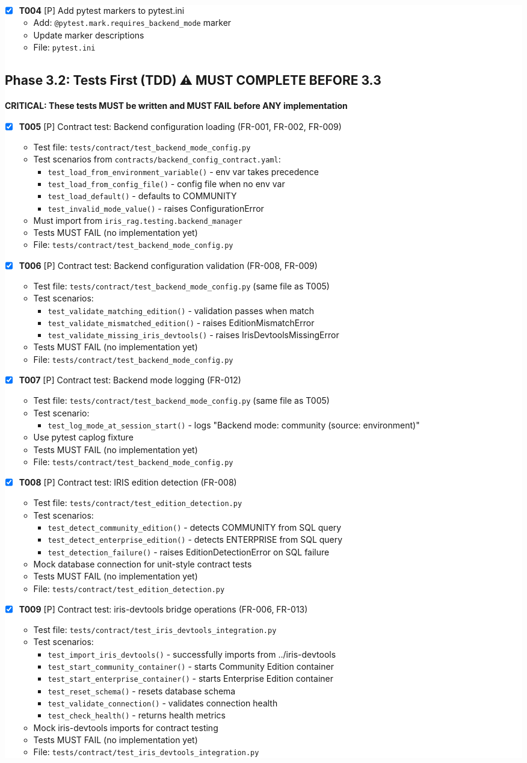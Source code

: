 - [x] **T004** [P] Add pytest markers to pytest.ini
  - Add: `@pytest.mark.requires_backend_mode` marker
  - Update marker descriptions
  - File: `pytest.ini`

## Phase 3.2: Tests First (TDD) ⚠️ MUST COMPLETE BEFORE 3.3

**CRITICAL: These tests MUST be written and MUST FAIL before ANY implementation**

- [x] **T005** [P] Contract test: Backend configuration loading (FR-001, FR-002, FR-009)
  - Test file: `tests/contract/test_backend_mode_config.py`
  - Test scenarios from `contracts/backend_config_contract.yaml`:
    * `test_load_from_environment_variable()` - env var takes precedence
    * `test_load_from_config_file()` - config file when no env var
    * `test_load_default()` - defaults to COMMUNITY
    * `test_invalid_mode_value()` - raises ConfigurationError
  - Must import from `iris_rag.testing.backend_manager`
  - Tests MUST FAIL (no implementation yet)
  - File: `tests/contract/test_backend_mode_config.py`

- [x] **T006** [P] Contract test: Backend configuration validation (FR-008, FR-009)
  - Test file: `tests/contract/test_backend_mode_config.py` (same file as T005)
  - Test scenarios:
    * `test_validate_matching_edition()` - validation passes when match
    * `test_validate_mismatched_edition()` - raises EditionMismatchError
    * `test_validate_missing_iris_devtools()` - raises IrisDevtoolsMissingError
  - Tests MUST FAIL (no implementation yet)
  - File: `tests/contract/test_backend_mode_config.py`

- [x] **T007** [P] Contract test: Backend mode logging (FR-012)
  - Test file: `tests/contract/test_backend_mode_config.py` (same file as T005)
  - Test scenario:
    * `test_log_mode_at_session_start()` - logs "Backend mode: community (source: environment)"
  - Use pytest caplog fixture
  - Tests MUST FAIL (no implementation yet)
  - File: `tests/contract/test_backend_mode_config.py`

- [x] **T008** [P] Contract test: IRIS edition detection (FR-008)
  - Test file: `tests/contract/test_edition_detection.py`
  - Test scenarios:
    * `test_detect_community_edition()` - detects COMMUNITY from SQL query
    * `test_detect_enterprise_edition()` - detects ENTERPRISE from SQL query
    * `test_detection_failure()` - raises EditionDetectionError on SQL failure
  - Mock database connection for unit-style contract tests
  - Tests MUST FAIL (no implementation yet)
  - File: `tests/contract/test_edition_detection.py`

- [x] **T009** [P] Contract test: iris-devtools bridge operations (FR-006, FR-013)
  - Test file: `tests/contract/test_iris_devtools_integration.py`
  - Test scenarios:
    * `test_import_iris_devtools()` - successfully imports from ../iris-devtools
    * `test_start_community_container()` - starts Community Edition container
    * `test_start_enterprise_container()` - starts Enterprise Edition container
    * `test_reset_schema()` - resets database schema
    * `test_validate_connection()` - validates connection health
    * `test_check_health()` - returns health metrics
  - Mock iris-devtools imports for contract testing
  - Tests MUST FAIL (no implementation yet)
  - File: `tests/contract/test_iris_devtools_integration.py`
